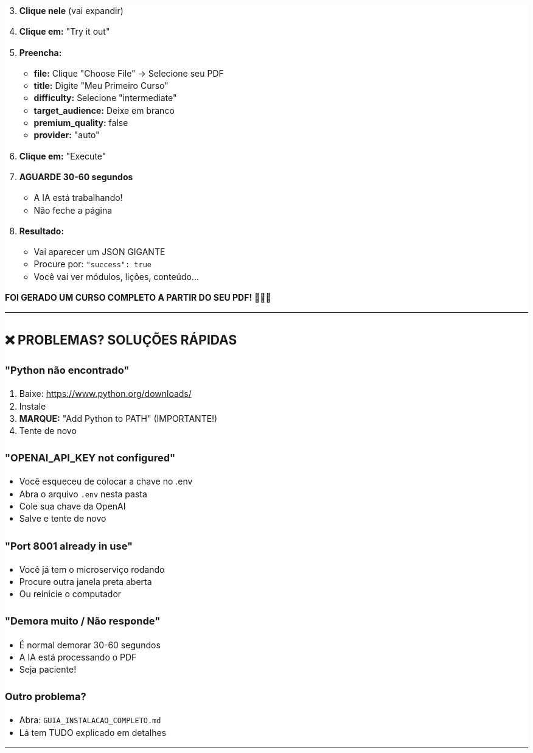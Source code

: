 3. **Clique nele** (vai expandir)

4. **Clique em:** "Try it out"

5. **Preencha:**
   - **file:** Clique "Choose File" → Selecione seu PDF
   - **title:** Digite "Meu Primeiro Curso"
   - **difficulty:** Selecione "intermediate"
   - **target_audience:** Deixe em branco
   - **premium_quality:** false
   - **provider:** "auto"

6. **Clique em:** "Execute"

7. **AGUARDE 30-60 segundos**
   - A IA está trabalhando!
   - Não feche a página

8. **Resultado:**
   - Vai aparecer um JSON GIGANTE
   - Procure por: `"success": true`
   - Você vai ver módulos, lições, conteúdo...

**FOI GERADO UM CURSO COMPLETO A PARTIR DO SEU PDF!** 🎉🎉🎉

---

## ❌ PROBLEMAS? SOLUÇÕES RÁPIDAS

### "Python não encontrado"
1. Baixe: https://www.python.org/downloads/
2. Instale
3. **MARQUE:** "Add Python to PATH" (IMPORTANTE!)
4. Tente de novo

### "OPENAI_API_KEY not configured"
- Você esqueceu de colocar a chave no .env
- Abra o arquivo `.env` nesta pasta
- Cole sua chave da OpenAI
- Salve e tente de novo

### "Port 8001 already in use"
- Você já tem o microserviço rodando
- Procure outra janela preta aberta
- Ou reinicie o computador

### "Demora muito / Não responde"
- É normal demorar 30-60 segundos
- A IA está processando o PDF
- Seja paciente!

### Outro problema?
- Abra: `GUIA_INSTALACAO_COMPLETO.md`
- Lá tem TUDO explicado em detalhes

---